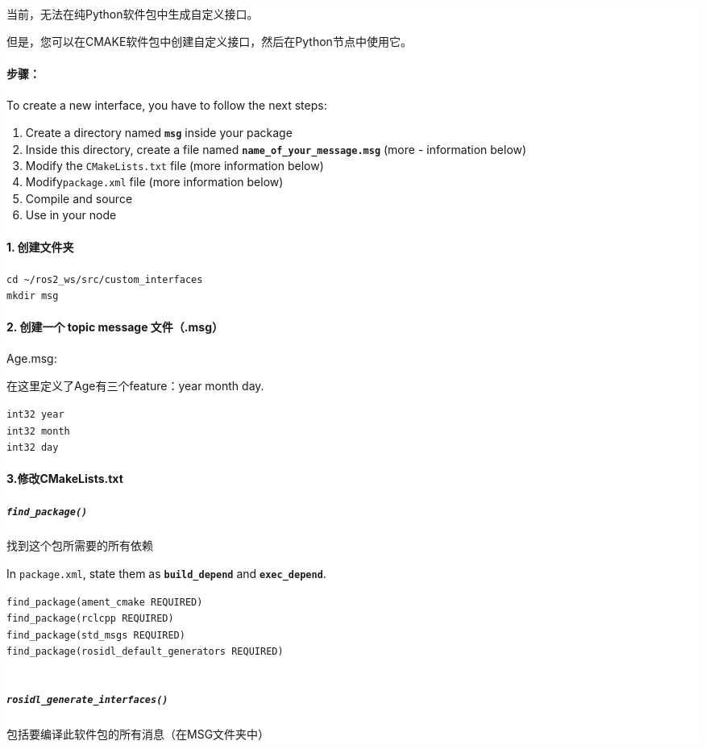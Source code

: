 当前，无法在纯Python软件包中生成自定义接口。

但是，您可以在CMAKE软件包中创建自定义接口，然后在Python节点中使用它。

#### 步骤：

To create a new interface, you have to follow the next steps:

1. Create a directory named **`msg`** inside your package
2. Inside this directory, create a file named **`name_of_your_message.msg`** (more - information below)
3. Modify the `CMakeLists.txt` file (more information below)
4. Modify`package.xml` file (more information below)
5. Compile and source
6. Use in your node

#### 1. 创建文件夹

```
cd ~/ros2_ws/src/custom_interfaces
mkdir msg
```



#### 2. 创建一个 topic message 文件（.msg）

Age.msg:

在这里定义了Age有三个feature：year month day.

```
int32 year
int32 month
int32 day
```



#### 3.修改**CMakeLists.txt**

##### `find_package()`

找到这个包所需要的所有依赖

 In `package.xml`, state them as **`build_depend`** and **`exec_depend`**.

```
find_package(ament_cmake REQUIRED)
find_package(rclcpp REQUIRED)
find_package(std_msgs REQUIRED)
find_package(rosidl_default_generators REQUIRED)


```

##### `rosidl_generate_interfaces()`

包括要编译此软件包的所有消息（在MSG文件夹中）
